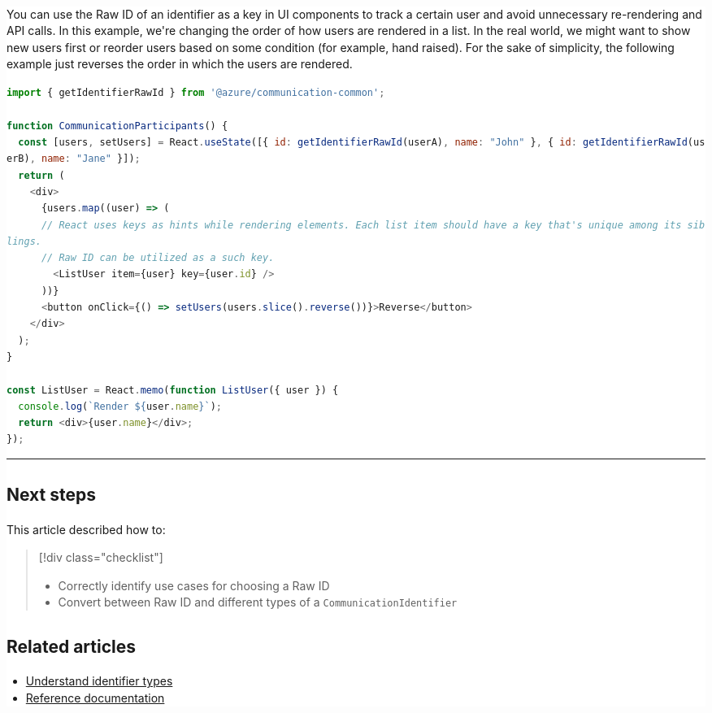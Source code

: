 You can use the Raw ID of an identifier as a key in UI components to track a certain user and avoid unnecessary re-rendering and API calls. In this example, we're changing the order of how users are rendered in a list. In the real world, we might want to show new users first or reorder users based on some condition (for example, hand raised). For the sake of simplicity, the following example just reverses the order in which the users are rendered.

```javascript
import { getIdentifierRawId } from '@azure/communication-common';

function CommunicationParticipants() {
  const [users, setUsers] = React.useState([{ id: getIdentifierRawId(userA), name: "John" }, { id: getIdentifierRawId(userB), name: "Jane" }]);
  return (
    <div>
      {users.map((user) => (
      // React uses keys as hints while rendering elements. Each list item should have a key that's unique among its siblings. 
      // Raw ID can be utilized as a such key.
        <ListUser item={user} key={user.id} />
      ))}
      <button onClick={() => setUsers(users.slice().reverse())}>Reverse</button>
    </div>
  );
}

const ListUser = React.memo(function ListUser({ user }) {
  console.log(`Render ${user.name}`);
  return <div>{user.name}</div>;
});
```

---

## Next steps

This article described how to:

> [!div class="checklist"]
> * Correctly identify use cases for choosing a Raw ID
> * Convert between Raw ID and different types of a `CommunicationIdentifier`

## Related articles

* [Understand identifier types](./identifiers.md)
* [Reference documentation](reference.md)
